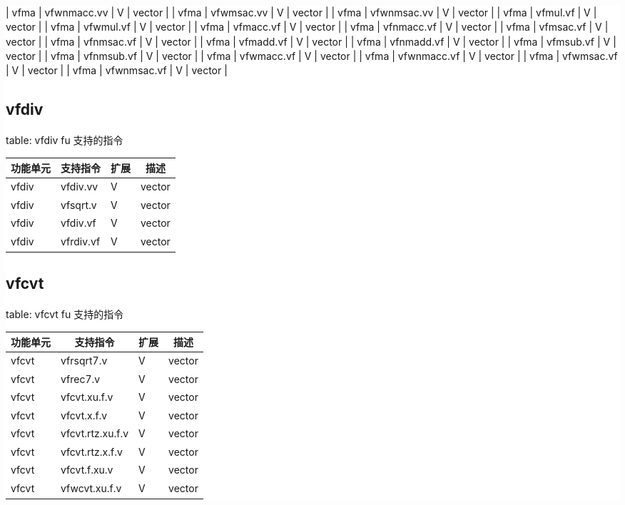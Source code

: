 | vfma     | vfwnmacc.vv | V    | vector |
| vfma     | vfwmsac.vv  | V    | vector |
| vfma     | vfwnmsac.vv | V    | vector |
| vfma     | vfmul.vf    | V    | vector |
| vfma     | vfwmul.vf   | V    | vector |
| vfma     | vfmacc.vf   | V    | vector |
| vfma     | vfnmacc.vf  | V    | vector |
| vfma     | vfmsac.vf   | V    | vector |
| vfma     | vfnmsac.vf  | V    | vector |
| vfma     | vfmadd.vf   | V    | vector |
| vfma     | vfnmadd.vf  | V    | vector |
| vfma     | vfmsub.vf   | V    | vector |
| vfma     | vfnmsub.vf  | V    | vector |
| vfma     | vfwmacc.vf  | V    | vector |
| vfma     | vfwnmacc.vf | V    | vector |
| vfma     | vfwmsac.vf  | V    | vector |
| vfma     | vfwnmsac.vf | V    | vector |

## vfdiv

table: vfdiv fu 支持的指令

| 功能单元 | 支持指令  | 扩展 | 描述   |
| -------- | --------- | ---- | ------ |
| vfdiv    | vfdiv.vv  | V    | vector |
| vfdiv    | vfsqrt.v  | V    | vector |
| vfdiv    | vfdiv.vf  | V    | vector |
| vfdiv    | vfrdiv.vf | V    | vector |

## vfcvt

table: vfcvt fu 支持的指令

| 功能单元 | 支持指令          | 扩展 | 描述   |
| -------- | ----------------- | ---- | ------ |
| vfcvt    | vfrsqrt7.v        | V    | vector |
| vfcvt    | vfrec7.v          | V    | vector |
| vfcvt    | vfcvt.xu.f.v      | V    | vector |
| vfcvt    | vfcvt.x.f.v       | V    | vector |
| vfcvt    | vfcvt.rtz.xu.f.v  | V    | vector |
| vfcvt    | vfcvt.rtz.x.f.v   | V    | vector |
| vfcvt    | vfcvt.f.xu.v      | V    | vector |
| vfcvt    | vfwcvt.xu.f.v     | V    | vector |